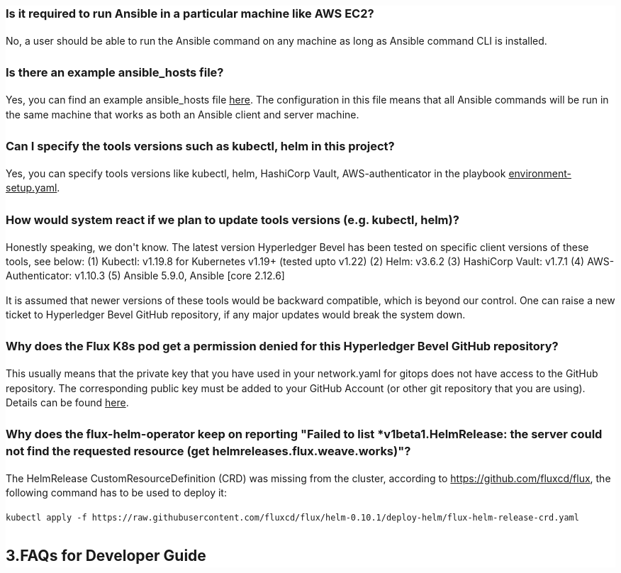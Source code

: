 ### Is it required to run Ansible in a particular machine like AWS EC2?
No, a user should be able to run the Ansible command on any machine as long as Ansible command CLI is installed.

### Is there an example ansible_hosts file?
Yes, you can find an example ansible_hosts file [here](https://github.com/hyperledger/bevel/tree/main/platforms/shared/inventory/ansible_provisioners). The configuration in this file means that all Ansible commands will be run in the same machine that works as both an Ansible client and server machine.

### Can I specify the tools versions such as kubectl, helm in this project?
Yes, you can specify tools versions like kubectl, helm, HashiCorp Vault, AWS-authenticator in the playbook [environment-setup.yaml](https://github.com/hyperledger/bevel/tree/main/platforms/shared/configuration/environment-setup.yaml).

### How would system react if we plan to update tools versions (e.g. kubectl, helm)?
Honestly speaking, we don't know. The latest version Hyperledger Bevel has been tested on specific client versions of these tools, see below:
(1) Kubectl: v1.19.8 for Kubernetes v1.19+ (tested upto v1.22)
(2) Helm: v3.6.2
(3) HashiCorp Vault: v1.7.1
(4) AWS-Authenticator: v1.10.3
(5) Ansible 5.9.0, Ansible [core 2.12.6]

It is assumed that newer versions of these tools would be backward compatible, which is beyond our control. One can raise a new ticket to Hyperledger Bevel GitHub repository, if any major updates would break the system down.

### Why does the Flux K8s pod get a permission denied for this Hyperledger Bevel GitHub repository?
This usually means that the private key that you have used in your network.yaml for gitops does not have access to the GitHub repository. The corresponding public key must be added to your GitHub Account (or other git repository that you are using). Details can be found [here](https://github.com/hyperledger/bevel/tree/main/platforms/shared/configuration/).

### Why does the flux-helm-operator keep on reporting "Failed to list *v1beta1.HelmRelease: the server could not find the requested resource (get helmreleases.flux.weave.works)"?
The HelmRelease CustomResourceDefinition (CRD) was missing from the cluster, according to https://github.com/fluxcd/flux, the following command has to be used to deploy it:
```
kubectl apply -f https://raw.githubusercontent.com/fluxcd/flux/helm-0.10.1/deploy-helm/flux-helm-release-crd.yaml
```

## 3.FAQs for Developer Guide


[//]: # (##############################################################################################)
[//]: # (Copyright Accenture. All Rights Reserved.)
[//]: # (SPDX-License-Identifier: Apache-2.0)
[//]: # (##############################################################################################)